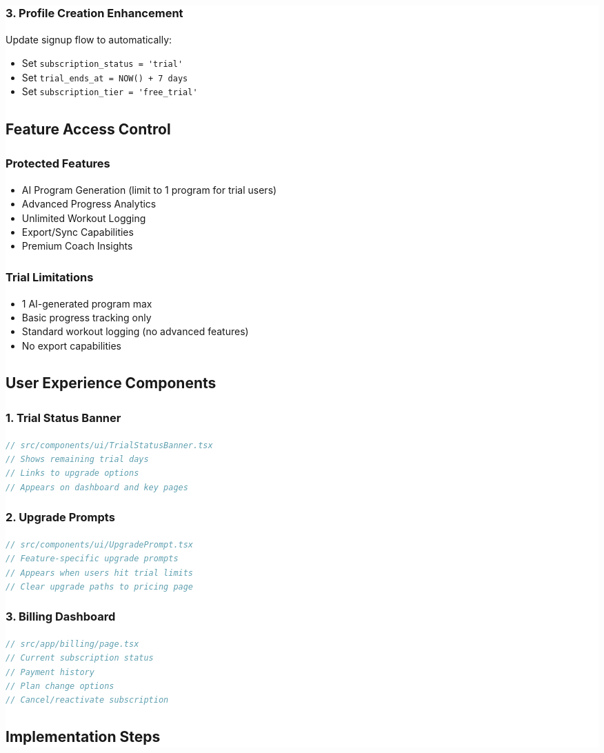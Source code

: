 ### 3. Profile Creation Enhancement
Update signup flow to automatically:
- Set `subscription_status = 'trial'`
- Set `trial_ends_at = NOW() + 7 days`
- Set `subscription_tier = 'free_trial'`

## Feature Access Control

### Protected Features
- AI Program Generation (limit to 1 program for trial users)
- Advanced Progress Analytics
- Unlimited Workout Logging
- Export/Sync Capabilities
- Premium Coach Insights

### Trial Limitations
- 1 AI-generated program max
- Basic progress tracking only
- Standard workout logging (no advanced features)
- No export capabilities

## User Experience Components

### 1. Trial Status Banner
```typescript
// src/components/ui/TrialStatusBanner.tsx
// Shows remaining trial days
// Links to upgrade options
// Appears on dashboard and key pages
```

### 2. Upgrade Prompts
```typescript
// src/components/ui/UpgradePrompt.tsx
// Feature-specific upgrade prompts
// Appears when users hit trial limits
// Clear upgrade paths to pricing page
```

### 3. Billing Dashboard
```typescript
// src/app/billing/page.tsx
// Current subscription status
// Payment history
// Plan change options
// Cancel/reactivate subscription
```

## Implementation Steps
